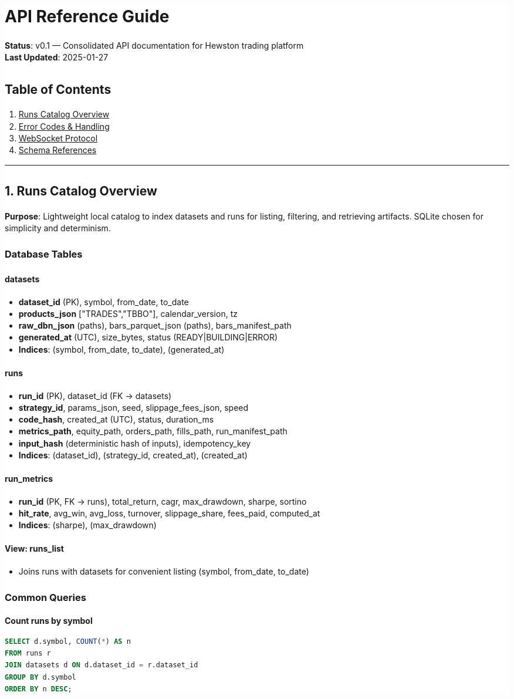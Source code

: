 # API Reference Guide

**Status**: v0.1 — Consolidated API documentation for Hewston trading platform  
**Last Updated**: 2025-01-27

## Table of Contents

1. [Runs Catalog Overview](#1-runs-catalog-overview)
2. [Error Codes & Handling](#2-error-codes--handling)
3. [WebSocket Protocol](#3-websocket-protocol)
4. [Schema References](#4-schema-references)

---

## 1. Runs Catalog Overview

**Purpose**: Lightweight local catalog to index datasets and runs for listing, filtering, and retrieving artifacts. SQLite chosen for simplicity and determinism.

### Database Tables

#### datasets
- **dataset_id** (PK), symbol, from_date, to_date
- **products_json** ["TRADES","TBBO"], calendar_version, tz
- **raw_dbn_json** (paths), bars_parquet_json (paths), bars_manifest_path
- **generated_at** (UTC), size_bytes, status (READY|BUILDING|ERROR)
- **Indices**: (symbol, from_date, to_date), (generated_at)

#### runs
- **run_id** (PK), dataset_id (FK → datasets)
- **strategy_id**, params_json, seed, slippage_fees_json, speed
- **code_hash**, created_at (UTC), status, duration_ms
- **metrics_path**, equity_path, orders_path, fills_path, run_manifest_path
- **input_hash** (deterministic hash of inputs), idempotency_key
- **Indices**: (dataset_id), (strategy_id, created_at), (created_at)

#### run_metrics
- **run_id** (PK, FK → runs), total_return, cagr, max_drawdown, sharpe, sortino
- **hit_rate**, avg_win, avg_loss, turnover, slippage_share, fees_paid, computed_at
- **Indices**: (sharpe), (max_drawdown)

#### View: runs_list
- Joins runs with datasets for convenient listing (symbol, from_date, to_date)

### Common Queries

**Count runs by symbol**
```sql
SELECT d.symbol, COUNT(*) AS n
FROM runs r
JOIN datasets d ON d.dataset_id = r.dataset_id
GROUP BY d.symbol
ORDER BY n DESC;
```

